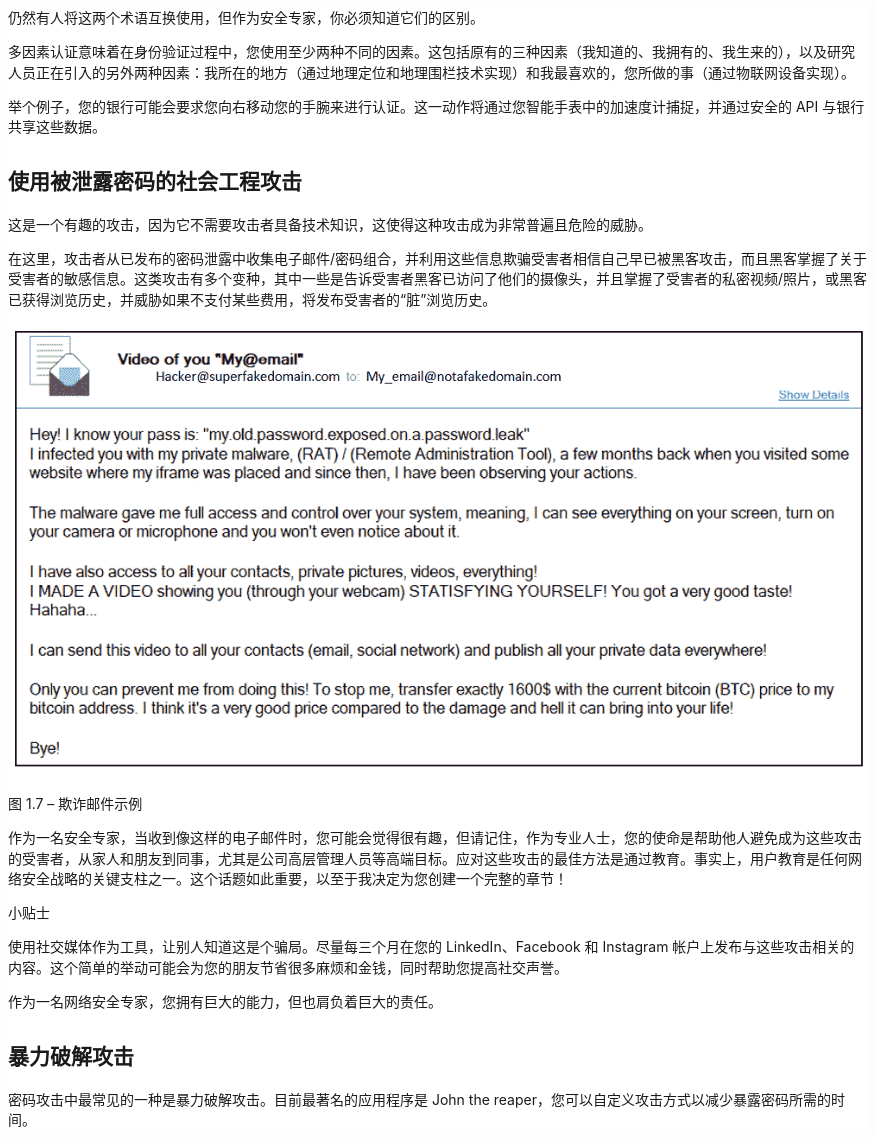 仍然有人将这两个术语互换使用，但作为安全专家，你必须知道它们的区别。

多因素认证意味着在身份验证过程中，您使用至少两种不同的因素。这包括原有的三种因素（我知道的、我拥有的、我生来的），以及研究人员正在引入的另外两种因素：我所在的地方（通过地理定位和地理围栏技术实现）和我最喜欢的，您所做的事（通过物联网设备实现）。

举个例子，您的银行可能会要求您向右移动您的手腕来进行认证。这一动作将通过您智能手表中的加速度计捕捉，并通过安全的 API 与银行共享这些数据。

## 使用被泄露密码的社会工程攻击

这是一个有趣的攻击，因为它不需要攻击者具备技术知识，这使得这种攻击成为非常普遍且危险的威胁。

在这里，攻击者从已发布的密码泄露中收集电子邮件/密码组合，并利用这些信息欺骗受害者相信自己早已被黑客攻击，而且黑客掌握了关于受害者的敏感信息。这类攻击有多个变种，其中一些是告诉受害者黑客已访问了他们的摄像头，并且掌握了受害者的私密视频/照片，或黑客已获得浏览历史，并威胁如果不支付某些费用，将发布受害者的“脏”浏览历史。

![图 1.7 – 欺诈邮件示例](img/Figure_1.7_B16290.jpg)

图 1.7 – 欺诈邮件示例

作为一名安全专家，当收到像这样的电子邮件时，您可能会觉得很有趣，但请记住，作为专业人士，您的使命是帮助他人避免成为这些攻击的受害者，从家人和朋友到同事，尤其是公司高层管理人员等高端目标。应对这些攻击的最佳方法是通过教育。事实上，用户教育是任何网络安全战略的关键支柱之一。这个话题如此重要，以至于我决定为您创建一个完整的章节！

小贴士

使用社交媒体作为工具，让别人知道这是个骗局。尽量每三个月在您的 LinkedIn、Facebook 和 Instagram 帐户上发布与这些攻击相关的内容。这个简单的举动可能会为您的朋友节省很多麻烦和金钱，同时帮助您提高社交声誉。

作为一名网络安全专家，您拥有巨大的能力，但也肩负着巨大的责任。

## 暴力破解攻击

密码攻击中最常见的一种是暴力破解攻击。目前最著名的应用程序是 John the reaper，您可以自定义攻击方式以减少暴露密码所需的时间。
